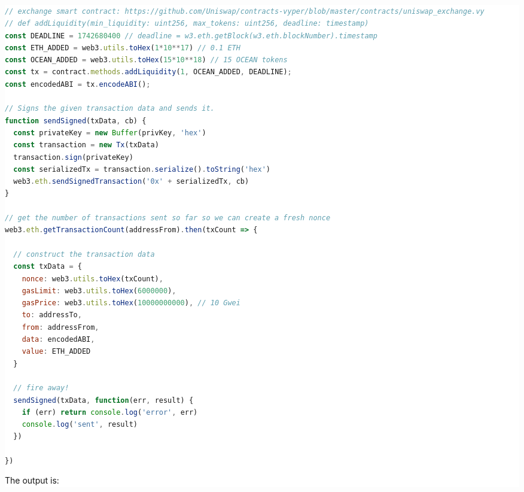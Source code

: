 ```javascript
// exchange smart contract: https://github.com/Uniswap/contracts-vyper/blob/master/contracts/uniswap_exchange.vy
// def addLiquidity(min_liquidity: uint256, max_tokens: uint256, deadline: timestamp)
const DEADLINE = 1742680400 // deadline = w3.eth.getBlock(w3.eth.blockNumber).timestamp
const ETH_ADDED = web3.utils.toHex(1*10**17) // 0.1 ETH
const OCEAN_ADDED = web3.utils.toHex(15*10**18) // 15 OCEAN tokens
const tx = contract.methods.addLiquidity(1, OCEAN_ADDED, DEADLINE);
const encodedABI = tx.encodeABI();

// Signs the given transaction data and sends it.
function sendSigned(txData, cb) {
  const privateKey = new Buffer(privKey, 'hex')
  const transaction = new Tx(txData)
  transaction.sign(privateKey)
  const serializedTx = transaction.serialize().toString('hex')
  web3.eth.sendSignedTransaction('0x' + serializedTx, cb)
}

// get the number of transactions sent so far so we can create a fresh nonce
web3.eth.getTransactionCount(addressFrom).then(txCount => {

  // construct the transaction data
  const txData = {
    nonce: web3.utils.toHex(txCount),
    gasLimit: web3.utils.toHex(6000000),
    gasPrice: web3.utils.toHex(10000000000), // 10 Gwei
    to: addressTo,
    from: addressFrom,
    data: encodedABI,
    value: ETH_ADDED
  }

  // fire away!
  sendSigned(txData, function(err, result) {
    if (err) return console.log('error', err)
    console.log('sent', result)
  })

})
```

The output is:
